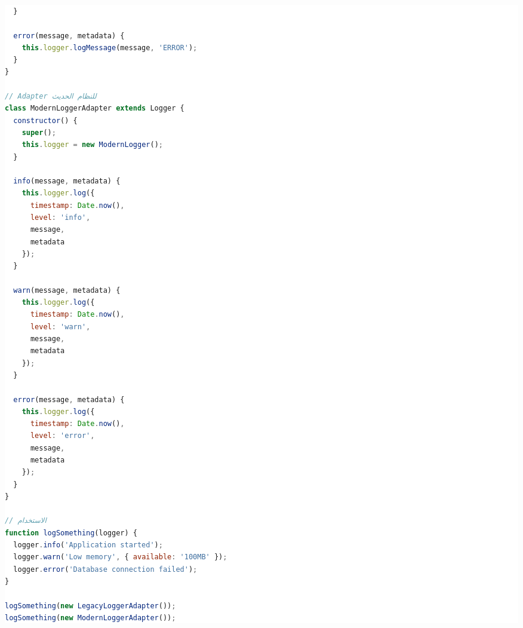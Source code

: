 ```javascript
  }

  error(message, metadata) {
    this.logger.logMessage(message, 'ERROR');
  }
}

// Adapter للنظام الحديث
class ModernLoggerAdapter extends Logger {
  constructor() {
    super();
    this.logger = new ModernLogger();
  }

  info(message, metadata) {
    this.logger.log({
      timestamp: Date.now(),
      level: 'info',
      message,
      metadata
    });
  }

  warn(message, metadata) {
    this.logger.log({
      timestamp: Date.now(),
      level: 'warn',
      message,
      metadata
    });
  }

  error(message, metadata) {
    this.logger.log({
      timestamp: Date.now(),
      level: 'error',
      message,
      metadata
    });
  }
}

// الاستخدام
function logSomething(logger) {
  logger.info('Application started');
  logger.warn('Low memory', { available: '100MB' });
  logger.error('Database connection failed');
}

logSomething(new LegacyLoggerAdapter());
logSomething(new ModernLoggerAdapter());
```
